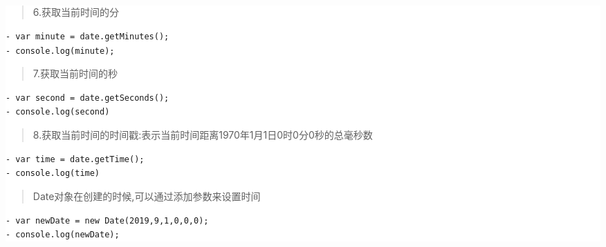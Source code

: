 > 6.获取当前时间的分 
>    
    - var minute = date.getMinutes();  
    - console.log(minute);
  
> 7.获取当前时间的秒  
> 
    - var second = date.getSeconds();  
    - console.log(second)  
> 8.获取当前时间的时间戳:表示当前时间距离1970年1月1日0时0分0秒的总毫秒数  
> 
    - var time = date.getTime();  
    - console.log(time)  

> Date对象在创建的时候,可以通过添加参数来设置时间  
> 
    - var newDate = new Date(2019,9,1,0,0,0);  
    - console.log(newDate);  